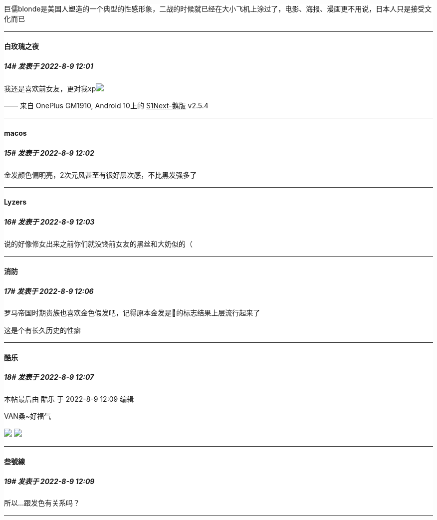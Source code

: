 巨儒blonde是美国人塑造的一个典型的性感形象，二战的时候就已经在大小飞机上涂过了，电影、海报、漫画更不用说，日本人只是接受文化而已

*****

####  白玫瑰之夜  
##### 14#       发表于 2022-8-9 12:01

我还是喜欢前女友，更对我xp<img src="https://static.saraba1st.com/image/smiley/face2017/025.png" referrerpolicy="no-referrer">

—— 来自 OnePlus GM1910, Android 10上的 [S1Next-鹅版](https://github.com/ykrank/S1-Next/releases) v2.5.4

*****

####  macos  
##### 15#       发表于 2022-8-9 12:02

金发颜色偏明亮，2次元风甚至有很好层次感，不比黑发强多了

*****

####  Lyzers  
##### 16#       发表于 2022-8-9 12:03

说的好像修女出来之前你们就没馋前女友的黑丝和大奶似的（

*****

####  消防  
##### 17#       发表于 2022-8-9 12:06

罗马帝国时期贵族也喜欢金色假发吧，记得原本金发是🐔的标志结果上层流行起来了

这是个有长久历史的性癖

*****

####  酷乐  
##### 18#       发表于 2022-8-9 12:07

 本帖最后由 酷乐 于 2022-8-9 12:09 编辑 

VAN桑~好福气

<img src="http://wx2.sinaimg.cn/large/683c53a0gy1h50dwv82l9j20gm0p0dm9.jpg" referrerpolicy="no-referrer">

<img src="http://wx2.sinaimg.cn/large/683c53a0gy1h50dwvwgg0j213l1kwav1.jpg" referrerpolicy="no-referrer">

*****

####  叁號線  
##### 19#       发表于 2022-8-9 12:09

所以...跟发色有关系吗？

*****
